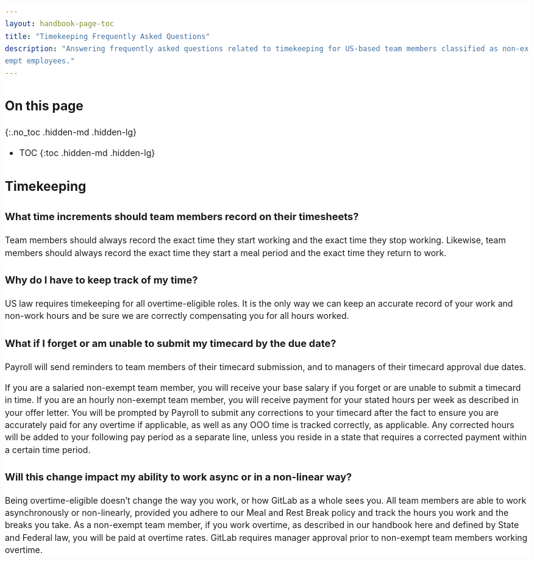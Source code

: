 ```yaml
---
layout: handbook-page-toc
title: "Timekeeping Frequently Asked Questions"
description: "Answering frequently asked questions related to timekeeping for US-based team members classified as non-exempt employees."
---
```


## On this page

{:.no_toc .hidden-md .hidden-lg}

- TOC
{:toc .hidden-md .hidden-lg}

## Timekeeping

### What time increments should team members record on their timesheets?

Team members should always record the exact time they start working and the exact time they stop working. Likewise, team members should always record the exact time they start a meal period and the exact time they return to work.

### Why do I have to keep track of my time?

US law requires timekeeping for all overtime-eligible roles. It is the only way we can keep an accurate record of your work and non-work hours and be sure we are correctly compensating you for all hours worked.

### What if I forget or am unable to submit my timecard by the due date?

Payroll will send reminders to team members of their timecard submission, and to managers of their timecard approval due dates. 

If you are a salaried non-exempt team member, you will receive your base salary if you forget or are unable to submit a timecard in time. If you are an hourly non-exempt team member, you will receive payment for your stated hours per week as described in your offer letter. You will be prompted by Payroll to submit any corrections to your timecard after the fact to ensure you are accurately paid for any overtime if applicable, as well as any OOO time is tracked correctly, as applicable. Any corrected hours will be added to your following pay period as a separate line, unless you reside in a state that requires a corrected payment within a certain time period.

### Will this change impact my ability to work async or in a non-linear way?

Being overtime-eligible doesn’t change the way you work, or how GitLab as a whole sees you. All team members are able to work asynchronously or non-linearly, provided you adhere to our Meal and Rest Break policy and track the hours you work and the breaks you take. As a non-exempt team member, if you work overtime, as described in our handbook here and defined by State and Federal law, you will be paid at overtime rates. GitLab requires manager approval prior to non-exempt team members working overtime. 
